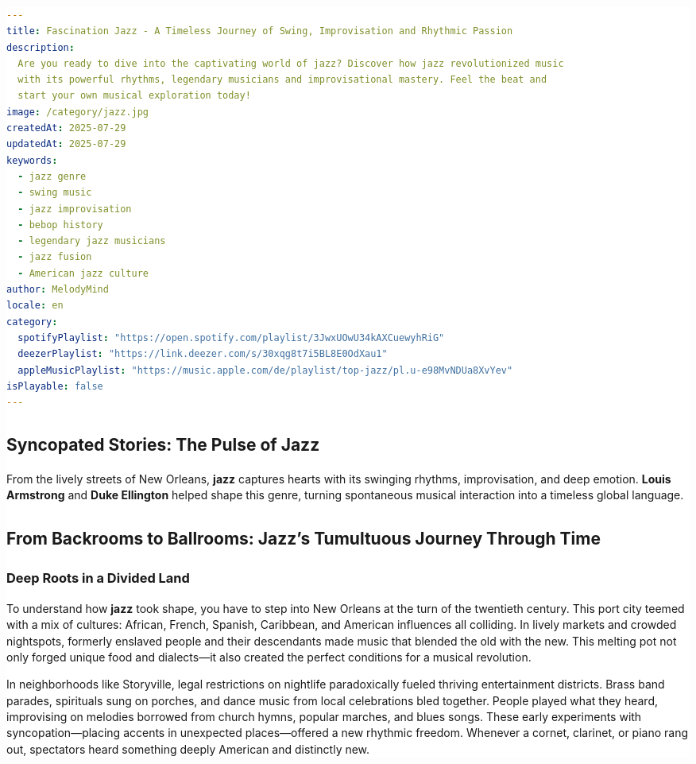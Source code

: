 ```yaml
---
title: Fascination Jazz - A Timeless Journey of Swing, Improvisation and Rhythmic Passion
description:
  Are you ready to dive into the captivating world of jazz? Discover how jazz revolutionized music
  with its powerful rhythms, legendary musicians and improvisational mastery. Feel the beat and
  start your own musical exploration today!
image: /category/jazz.jpg
createdAt: 2025-07-29
updatedAt: 2025-07-29
keywords:
  - jazz genre
  - swing music
  - jazz improvisation
  - bebop history
  - legendary jazz musicians
  - jazz fusion
  - American jazz culture
author: MelodyMind
locale: en
category:
  spotifyPlaylist: "https://open.spotify.com/playlist/3JwxUOwU34kAXCuewyhRiG"
  deezerPlaylist: "https://link.deezer.com/s/30xqg8t7i5BL8E0OdXau1"
  appleMusicPlaylist: "https://music.apple.com/de/playlist/top-jazz/pl.u-e98MvNDUa8XvYev"
isPlayable: false
---
```


## Syncopated Stories: The Pulse of Jazz

From the lively streets of New Orleans, **jazz** captures hearts with its swinging rhythms,
improvisation, and deep emotion. **Louis Armstrong** and **Duke Ellington** helped shape this genre,
turning spontaneous musical interaction into a timeless global language.

## From Backrooms to Ballrooms: Jazz’s Tumultuous Journey Through Time

### Deep Roots in a Divided Land

To understand how **jazz** took shape, you have to step into New Orleans at the turn of the
twentieth century. This port city teemed with a mix of cultures: African, French, Spanish,
Caribbean, and American influences all colliding. In lively markets and crowded nightspots, formerly
enslaved people and their descendants made music that blended the old with the new. This melting pot
not only forged unique food and dialects—it also created the perfect conditions for a musical
revolution.

In neighborhoods like Storyville, legal restrictions on nightlife paradoxically fueled thriving
entertainment districts. Brass band parades, spirituals sung on porches, and dance music from local
celebrations bled together. People played what they heard, improvising on melodies borrowed from
church hymns, popular marches, and blues songs. These early experiments with syncopation—placing
accents in unexpected places—offered a new rhythmic freedom. Whenever a cornet, clarinet, or piano
rang out, spectators heard something deeply American and distinctly new.
